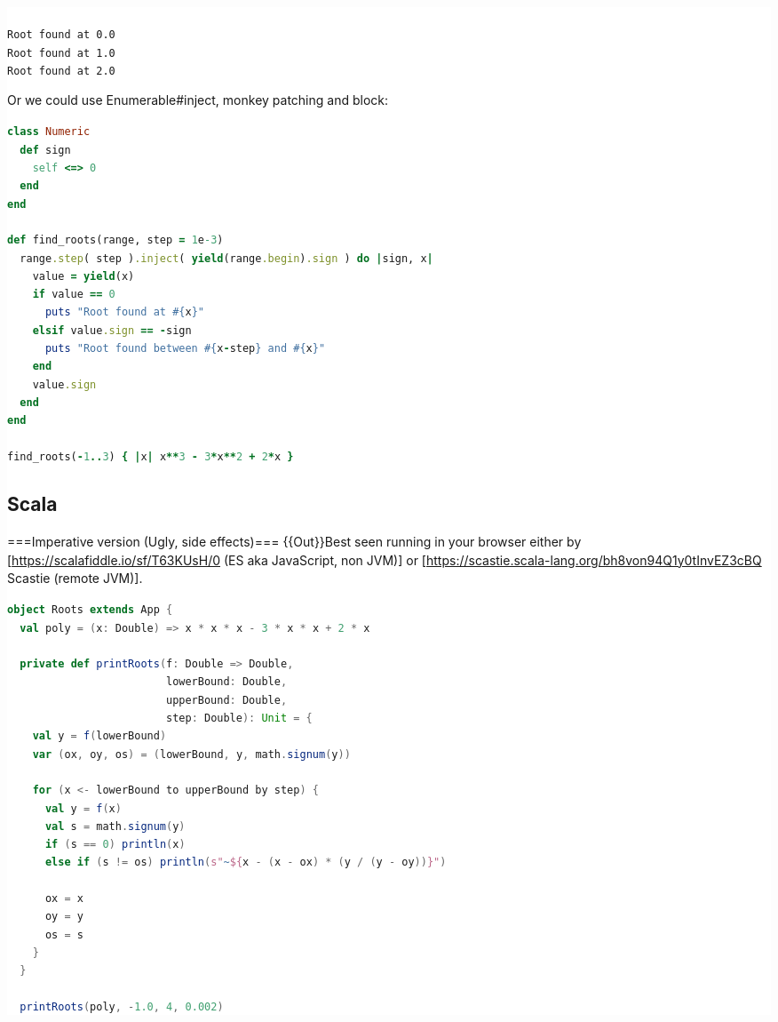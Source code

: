 
```txt

Root found at 0.0
Root found at 1.0
Root found at 2.0

```


Or we could use Enumerable#inject, monkey patching and block:


```ruby
class Numeric
  def sign
    self <=> 0
  end
end

def find_roots(range, step = 1e-3)
  range.step( step ).inject( yield(range.begin).sign ) do |sign, x|
    value = yield(x)
    if value == 0
      puts "Root found at #{x}"
    elsif value.sign == -sign
      puts "Root found between #{x-step} and #{x}"
    end
    value.sign
  end
end

find_roots(-1..3) { |x| x**3 - 3*x**2 + 2*x }
```




## Scala

===Imperative version (Ugly, side effects)===
{{Out}}Best seen running in your browser either by [https://scalafiddle.io/sf/T63KUsH/0 (ES aka JavaScript, non JVM)] or [https://scastie.scala-lang.org/bh8von94Q1y0tInvEZ3cBQ Scastie (remote JVM)].

```Scala
object Roots extends App {
  val poly = (x: Double) => x * x * x - 3 * x * x + 2 * x

  private def printRoots(f: Double => Double,
                         lowerBound: Double,
                         upperBound: Double,
                         step: Double): Unit = {
    val y = f(lowerBound)
    var (ox, oy, os) = (lowerBound, y, math.signum(y))

    for (x <- lowerBound to upperBound by step) {
      val y = f(x)
      val s = math.signum(y)
      if (s == 0) println(x)
      else if (s != os) println(s"~${x - (x - ox) * (y / (y - oy))}")

      ox = x
      oy = y
      os = s
    }
  }

  printRoots(poly, -1.0, 4, 0.002)
```